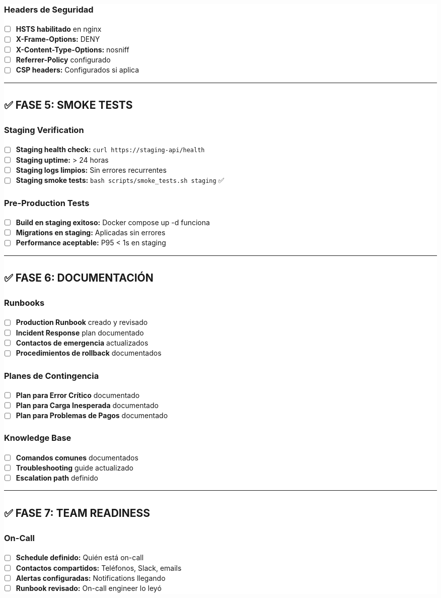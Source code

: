 ### Headers de Seguridad
- [ ] **HSTS habilitado** en nginx
- [ ] **X-Frame-Options:** DENY
- [ ] **X-Content-Type-Options:** nosniff
- [ ] **Referrer-Policy** configurado
- [ ] **CSP headers:** Configurados si aplica

---

## ✅ FASE 5: SMOKE TESTS

### Staging Verification
- [ ] **Staging health check:** `curl https://staging-api/health`
- [ ] **Staging uptime:** > 24 horas
- [ ] **Staging logs limpios:** Sin errores recurrentes
- [ ] **Staging smoke tests:** `bash scripts/smoke_tests.sh staging` ✅

### Pre-Production Tests
- [ ] **Build en staging exitoso:** Docker compose up -d funciona
- [ ] **Migrations en staging:** Aplicadas sin errores
- [ ] **Performance aceptable:** P95 < 1s en staging

---

## ✅ FASE 6: DOCUMENTACIÓN

### Runbooks
- [ ] **Production Runbook** creado y revisado
- [ ] **Incident Response** plan documentado
- [ ] **Contactos de emergencia** actualizados
- [ ] **Procedimientos de rollback** documentados

### Planes de Contingencia
- [ ] **Plan para Error Crítico** documentado
- [ ] **Plan para Carga Inesperada** documentado
- [ ] **Plan para Problemas de Pagos** documentado

### Knowledge Base
- [ ] **Comandos comunes** documentados
- [ ] **Troubleshooting** guide actualizado
- [ ] **Escalation path** definido

---

## ✅ FASE 7: TEAM READINESS

### On-Call
- [ ] **Schedule definido:** Quién está on-call
- [ ] **Contactos compartidos:** Teléfonos, Slack, emails
- [ ] **Alertas configuradas:** Notifications llegando
- [ ] **Runbook revisado:** On-call engineer lo leyó
